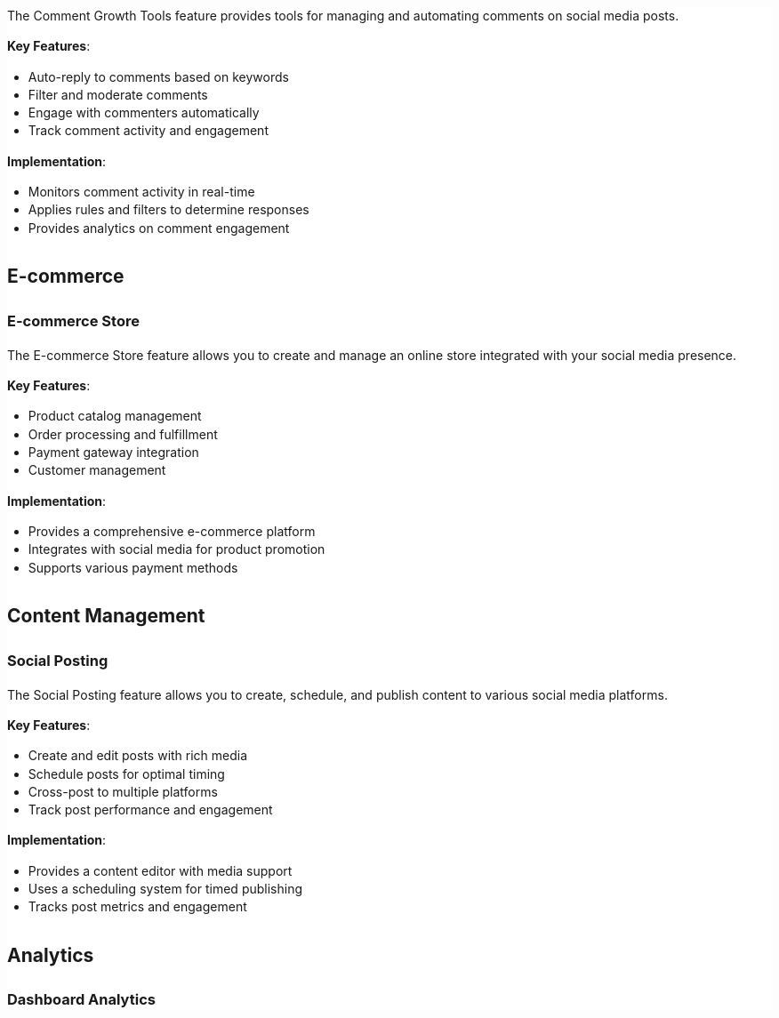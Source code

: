 The Comment Growth Tools feature provides tools for managing and automating comments on social media posts.

**Key Features**:
- Auto-reply to comments based on keywords
- Filter and moderate comments
- Engage with commenters automatically
- Track comment activity and engagement

**Implementation**:
- Monitors comment activity in real-time
- Applies rules and filters to determine responses
- Provides analytics on comment engagement

## E-commerce

### E-commerce Store

The E-commerce Store feature allows you to create and manage an online store integrated with your social media presence.

**Key Features**:
- Product catalog management
- Order processing and fulfillment
- Payment gateway integration
- Customer management

**Implementation**:
- Provides a comprehensive e-commerce platform
- Integrates with social media for product promotion
- Supports various payment methods

## Content Management

### Social Posting

The Social Posting feature allows you to create, schedule, and publish content to various social media platforms.

**Key Features**:
- Create and edit posts with rich media
- Schedule posts for optimal timing
- Cross-post to multiple platforms
- Track post performance and engagement

**Implementation**:
- Provides a content editor with media support
- Uses a scheduling system for timed publishing
- Tracks post metrics and engagement

## Analytics

### Dashboard Analytics
